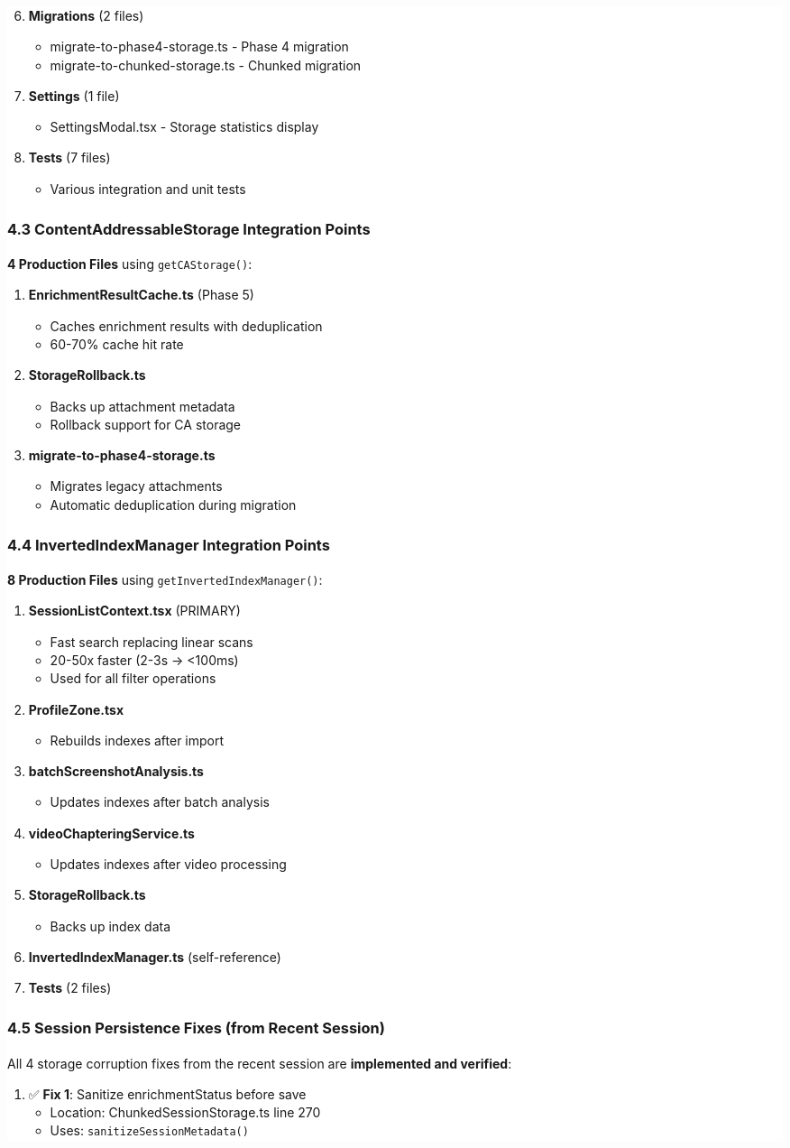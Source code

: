 6. **Migrations** (2 files)
   - migrate-to-phase4-storage.ts - Phase 4 migration
   - migrate-to-chunked-storage.ts - Chunked migration

7. **Settings** (1 file)
   - SettingsModal.tsx - Storage statistics display

8. **Tests** (7 files)
   - Various integration and unit tests

### 4.3 ContentAddressableStorage Integration Points

**4 Production Files** using `getCAStorage()`:

1. **EnrichmentResultCache.ts** (Phase 5)
   - Caches enrichment results with deduplication
   - 60-70% cache hit rate

2. **StorageRollback.ts**
   - Backs up attachment metadata
   - Rollback support for CA storage

3. **migrate-to-phase4-storage.ts**
   - Migrates legacy attachments
   - Automatic deduplication during migration

### 4.4 InvertedIndexManager Integration Points

**8 Production Files** using `getInvertedIndexManager()`:

1. **SessionListContext.tsx** (PRIMARY)
   - Fast search replacing linear scans
   - 20-50x faster (2-3s → <100ms)
   - Used for all filter operations

2. **ProfileZone.tsx**
   - Rebuilds indexes after import

3. **batchScreenshotAnalysis.ts**
   - Updates indexes after batch analysis

4. **videoChapteringService.ts**
   - Updates indexes after video processing

5. **StorageRollback.ts**
   - Backs up index data

6. **InvertedIndexManager.ts** (self-reference)

7. **Tests** (2 files)

### 4.5 Session Persistence Fixes (from Recent Session)

All 4 storage corruption fixes from the recent session are **implemented and verified**:

1. ✅ **Fix 1**: Sanitize enrichmentStatus before save
   - Location: ChunkedSessionStorage.ts line 270
   - Uses: `sanitizeSessionMetadata()`
